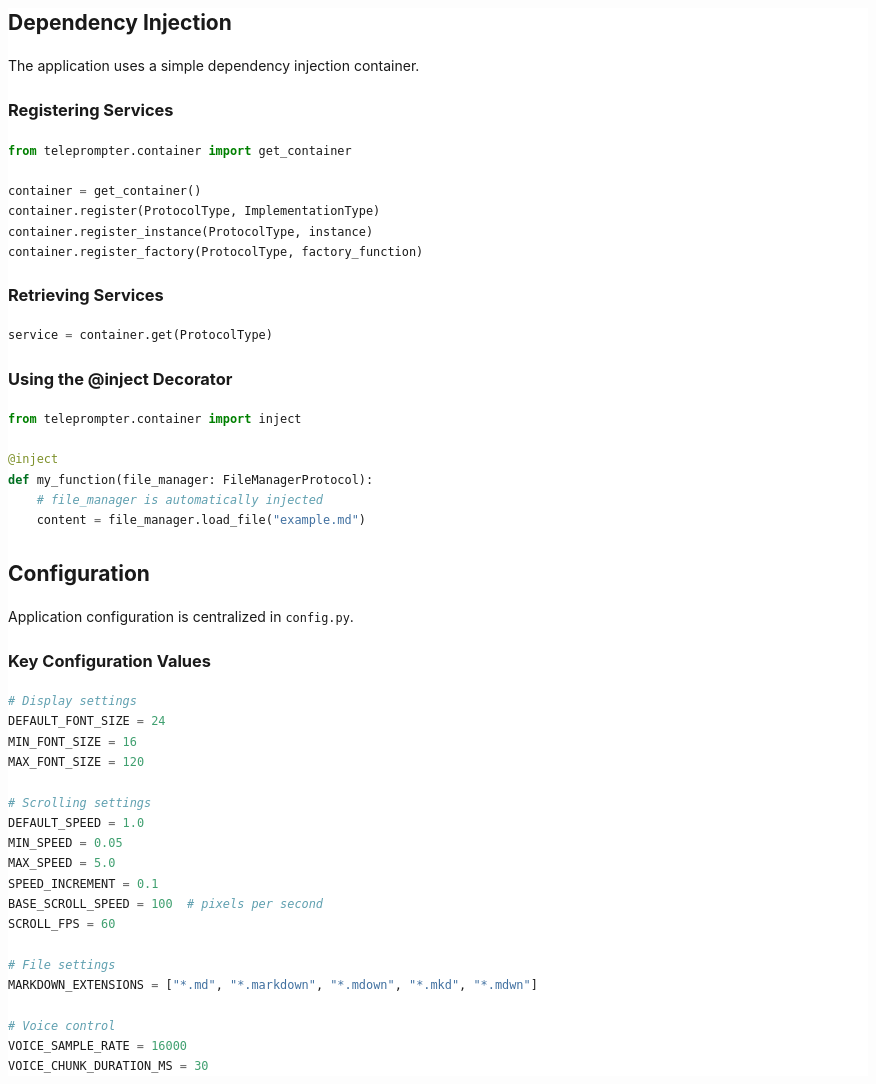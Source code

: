 ## Dependency Injection

The application uses a simple dependency injection container.

### Registering Services

```python
from teleprompter.container import get_container

container = get_container()
container.register(ProtocolType, ImplementationType)
container.register_instance(ProtocolType, instance)
container.register_factory(ProtocolType, factory_function)
```

### Retrieving Services

```python
service = container.get(ProtocolType)
```

### Using the @inject Decorator

```python
from teleprompter.container import inject

@inject
def my_function(file_manager: FileManagerProtocol):
    # file_manager is automatically injected
    content = file_manager.load_file("example.md")
```

## Configuration

Application configuration is centralized in `config.py`.

### Key Configuration Values

```python
# Display settings
DEFAULT_FONT_SIZE = 24
MIN_FONT_SIZE = 16
MAX_FONT_SIZE = 120

# Scrolling settings
DEFAULT_SPEED = 1.0
MIN_SPEED = 0.05
MAX_SPEED = 5.0
SPEED_INCREMENT = 0.1
BASE_SCROLL_SPEED = 100  # pixels per second
SCROLL_FPS = 60

# File settings
MARKDOWN_EXTENSIONS = ["*.md", "*.markdown", "*.mdown", "*.mkd", "*.mdwn"]

# Voice control
VOICE_SAMPLE_RATE = 16000
VOICE_CHUNK_DURATION_MS = 30
```
